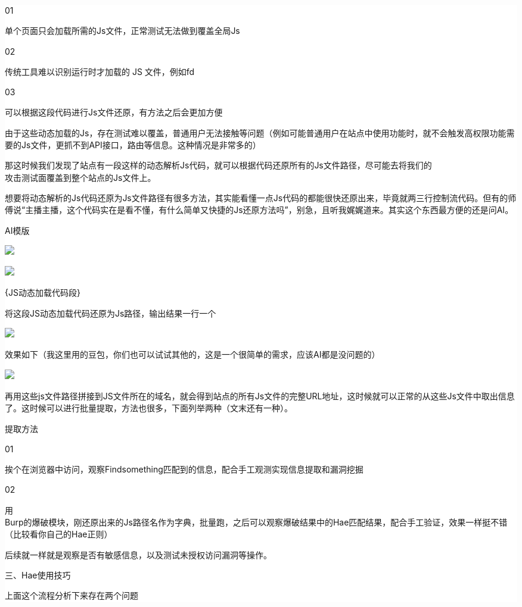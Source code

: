   
  
01  
  
单个页面只会加载所需的Js文件，正常测试无法做到覆盖全局Js  
  
02  
  
传统工具难以识别运行时才加载的 JS 文件，例如fd  
  
03  
  
可以根据这段代码进行Js文件还原，有方法之后会更加方便  
  
由于这些动态加载的Js，存在测试难以覆盖，普通用户无法接触等问题（例如可能普通用户在站点中使用功能时，就不会触发高权限功能需要的Js文件，更抓不到API接口，路由等信息。这种情况是非常多的）  
  
那这时候我们发现了站点有一段这样的动态解析Js代码，就可以根据代码还原所有的Js文件路径，尽可能去将我们的  
攻击测试面覆盖到整个站点的Js文件上。  
  
  
  
想要将动态解析的Js代码还原为Js文件路径有很多方法，其实能看懂一点Js代码的都能很快还原出来，毕竟就两三行控制流代码。但有的师傅说“主播主播，这个代码实在是看不懂，有什么简单又快捷的Js还原方法吗”，别急，且听我娓娓道来。其实这个东西最方便的还是问AI。  
  
AI模版  
  
![](https://mmbiz.qpic.cn/sz_mmbiz_png/ibelX39p4gkmLa6XvTYIqqXo0ziaBUEFXt6gpmMOOQJnPSLVU6auGI4jJ52z9nUMlQRkUu593LtIhAkvAx9eEuhA/640?from=appmsg "")  
  
![](https://mmbiz.qpic.cn/mmbiz_png/lIQ87GZ2CQudhDaMADia7Lk87uAC193q9riboribMBrmnKEfazIPNmGyybp654xwjTYQINQedT3fIlCu45qweaWLw/640?from=appmsg "")  
  
{JS动态加载代码段}  
  
  
将这段JS动态加载代码还原为Js路径，输出结果一行一个  
  
![](https://mmbiz.qpic.cn/sz_mmbiz_png/dbY9cVHpfI1Ft4Cox8GXOurG1u3BbjHrvLZJYCA9hQYwWd5V7icB79Y6yVR1XoJPyRKhqp3HjPp5iaqicKswDHlXQ/640?from=appmsg "")  
  
  
效果如下（我这里用的豆包，你们也可以试试其他的，这是一个很简单的需求，应该AI都是没问题的）  
  
![](https://mmbiz.qpic.cn/mmbiz_png/mK8kXuuyDk8rdkiaMofmicWSoArYnTicoKoRPrUicfhmY9pcqibEd3BJgCrDFvtblYSSABFHWNx4YCdwPdJHhveKmfQ/640?wx_fmt=png&from=appmsg "")  
  
再用这些js文件路径拼接到JS文件所在的域名，就会得到站点的所有Js文件的完整URL地址，这时候就可以正常的从这些Js文件中取出信息了。这时候可以进行批量提取，方法也很多，下面列举两种（文末还有一种）。  
  
提取方法  
  
  
  
01  
  
挨个在浏览器中访问，观察Findsomething匹配到的信息，配合手工观测实现信息提取和漏洞挖掘  
  
02  
  
用  
Burp的爆破模块，刚还原出来的Js路径名作为字典，批量跑，之后可以观察爆破结果中的Hae匹配结果，配合手工验证，效果一样挺不错（比较看你自己的Hae正则）  
  
后续就一样就是观察是否有敏感信息，以及测试未授权访问漏洞等操作。  
  
三、Hae使用技巧  
  
上面这个流程分析下来存在两个问题  
  